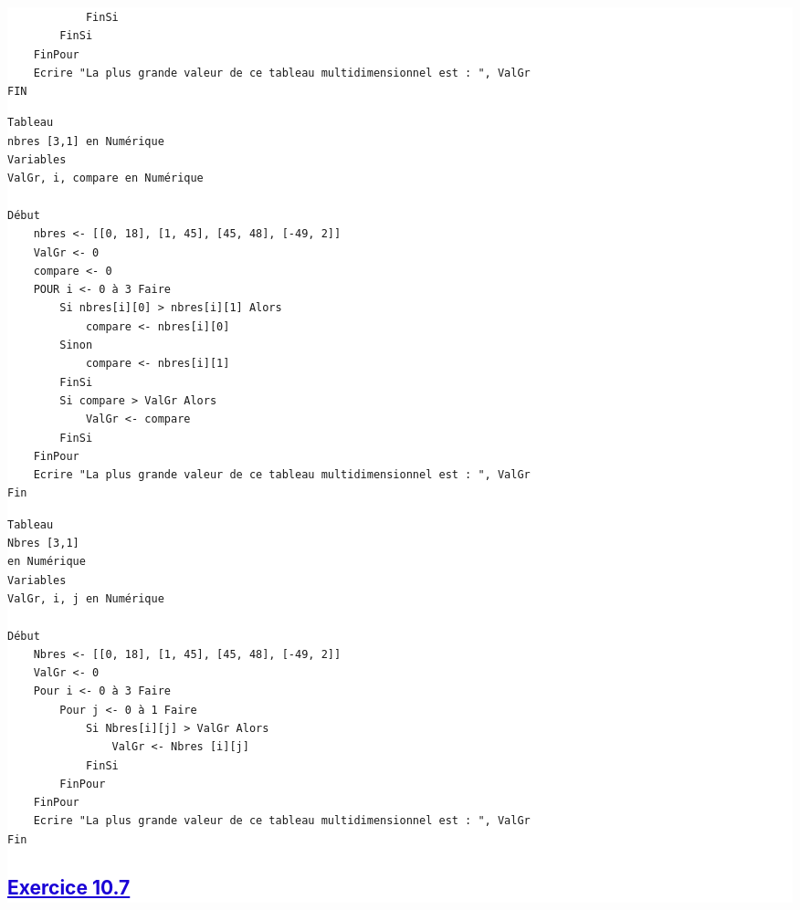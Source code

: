 ```
            FinSi
        FinSi
    FinPour
    Ecrire "La plus grande valeur de ce tableau multidimensionnel est : ", ValGr
FIN
```
```
Tableau
nbres [3,1] en Numérique
Variables
ValGr, i, compare en Numérique

Début
    nbres <- [[0, 18], [1, 45], [45, 48], [-49, 2]]
    ValGr <- 0
    compare <- 0
    POUR i <- 0 à 3 Faire
        Si nbres[i][0] > nbres[i][1] Alors
            compare <- nbres[i][0]
        Sinon
            compare <- nbres[i][1]
        FinSi
        Si compare > ValGr Alors
            ValGr <- compare
        FinSi
    FinPour
    Ecrire "La plus grande valeur de ce tableau multidimensionnel est : ", ValGr
Fin
```

```
Tableau
Nbres [3,1]
en Numérique
Variables
ValGr, i, j en Numérique

Début
    Nbres <- [[0, 18], [1, 45], [45, 48], [-49, 2]]
    ValGr <- 0
    Pour i <- 0 à 3 Faire
        Pour j <- 0 à 1 Faire
            Si Nbres[i][j] > ValGr Alors
                ValGr <- Nbres [i][j]
            FinSi
        FinPour
    FinPour
    Ecrire "La plus grande valeur de ce tableau multidimensionnel est : ", ValGr
Fin
```
## <span style="color: #1a02d6"><ins>**Exercice 10.7**</ins></span>
